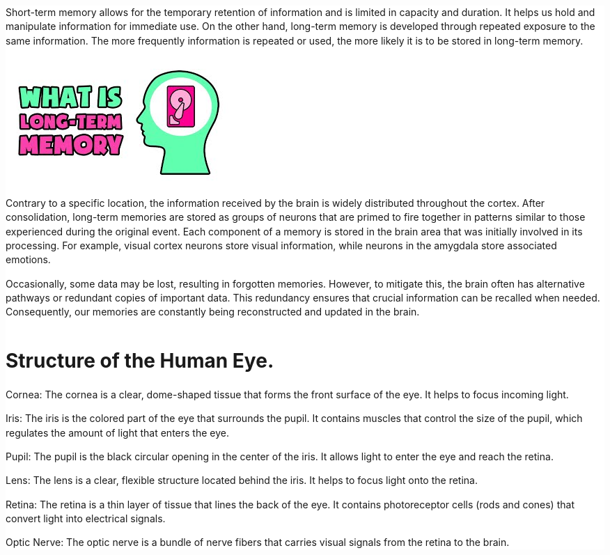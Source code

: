 Short-term memory allows for the temporary retention of information and
is limited in capacity and duration. It helps us hold and manipulate
information for immediate use. On the other hand, long-term memory is
developed through repeated exposure to the same information. The more
frequently information is repeated or used, the more likely it is to be
stored in long-term memory.

[<img src="./media/image63.jpg" style="width:3.33333in;height:1.875in" />](https://drive.google.com/file/d/1oEIuWQgTMw2xq3g7VVsmOc3sewWJvt5z/view?usp=sharing)

Contrary to a specific location, the information received by the brain
is widely distributed throughout the cortex. After consolidation,
long-term memories are stored as groups of neurons that are primed to
fire together in patterns similar to those experienced during the
original event. Each component of a memory is stored in the brain area
that was initially involved in its processing. For example, visual
cortex neurons store visual information, while neurons in the amygdala
store associated emotions.

Occasionally, some data may be lost, resulting in forgotten memories.
However, to mitigate this, the brain often has alternative pathways or
redundant copies of important data. This redundancy ensures that crucial
information can be recalled when needed. Consequently, our memories are
constantly being reconstructed and updated in the brain.

# Structure of the Human Eye. 

Cornea: The cornea is a clear, dome-shaped tissue that forms the front
surface of the eye. It helps to focus incoming light.

Iris: The iris is the colored part of the eye that surrounds the pupil.
It contains muscles that control the size of the pupil, which regulates
the amount of light that enters the eye.

Pupil: The pupil is the black circular opening in the center of the
iris. It allows light to enter the eye and reach the retina.

Lens: The lens is a clear, flexible structure located behind the iris.
It helps to focus light onto the retina.

Retina: The retina is a thin layer of tissue that lines the back of the
eye. It contains photoreceptor cells (rods and cones) that convert light
into electrical signals.

Optic Nerve: The optic nerve is a bundle of nerve fibers that carries
visual signals from the retina to the brain.
